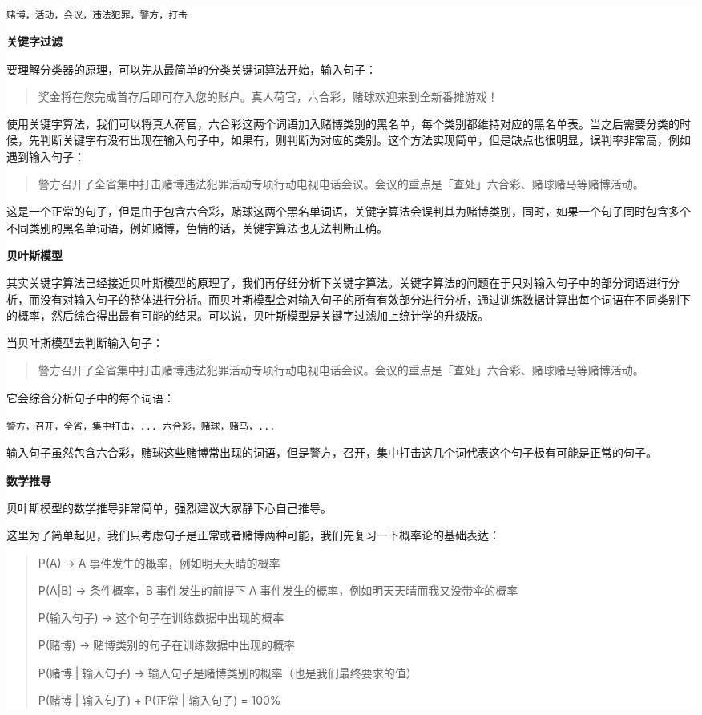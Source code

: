 ```py
赌博，活动，会议，违法犯罪，警方，打击
```

**关键字过滤**

要理解分类器的原理，可以先从最简单的分类关键词算法开始，输入句子：

> 奖金将在您完成首存后即可存入您的账户。真人荷官，六合彩，赌球欢迎来到全新番摊游戏！

使用关键字算法，我们可以将真人荷官，六合彩这两个词语加入赌博类别的黑名单，每个类别都维持对应的黑名单表。当之后需要分类的时候，先判断关键字有没有出现在输入句子中，如果有，则判断为对应的类别。这个方法实现简单，但是缺点也很明显，误判率非常高，例如遇到输入句子：

> 警方召开了全省集中打击赌博违法犯罪活动专项行动电视电话会议。会议的重点是「查处」六合彩、赌球赌马等赌博活动。

这是一个正常的句子，但是由于包含六合彩，赌球这两个黑名单词语，关键字算法会误判其为赌博类别，同时，如果一个句子同时包含多个不同类别的黑名单词语，例如赌博，色情的话，关键字算法也无法判断正确。

**贝叶斯模型**

其实关键字算法已经接近贝叶斯模型的原理了，我们再仔细分析下关键字算法。关键字算法的问题在于只对输入句子中的部分词语进行分析，而没有对输入句子的整体进行分析。而贝叶斯模型会对输入句子的所有有效部分进行分析，通过训练数据计算出每个词语在不同类别下的概率，然后综合得出最有可能的结果。可以说，贝叶斯模型是关键字过滤加上统计学的升级版。

当贝叶斯模型去判断输入句子：

> 警方召开了全省集中打击赌博违法犯罪活动专项行动电视电话会议。会议的重点是「查处」六合彩、赌球赌马等赌博活动。

它会综合分析句子中的每个词语：

```py
警方，召开，全省，集中打击，... 六合彩，赌球，赌马，...
```

输入句子虽然包含六合彩，赌球这些赌博常出现的词语，但是警方，召开，集中打击这几个词代表这个句子极有可能是正常的句子。

**数学推导**

贝叶斯模型的数学推导非常简单，强烈建议大家静下心自己推导。

这里为了简单起见，我们只考虑句子是正常或者赌博两种可能，我们先复习一下概率论的基础表达：

> P(A) -> A 事件发生的概率，例如明天天晴的概率
> 
> P(A|B) -> 条件概率，B 事件发生的前提下 A 事件发生的概率，例如明天天晴而我又没带伞的概率
> 
> P(输入句子) -> 这个句子在训练数据中出现的概率
> 
> P(赌博) -> 赌博类别的句子在训练数据中出现的概率
> 
> P(赌博 | 输入句子) -> 输入句子是赌博类别的概率（也是我们最终要求的值）
> 
> P(赌博 | 输入句子) + P(正常 | 输入句子) = 100%
